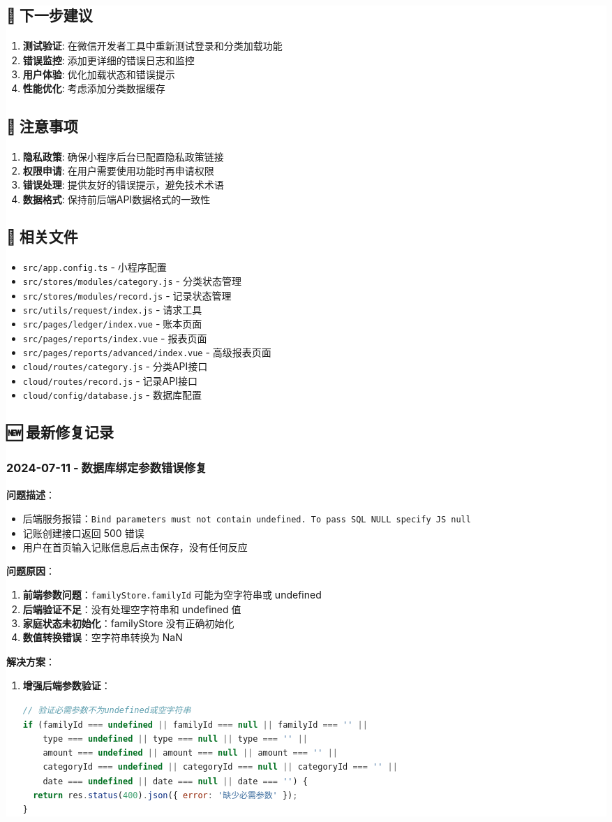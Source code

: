 ## 🚀 下一步建议

1. **测试验证**: 在微信开发者工具中重新测试登录和分类加载功能
2. **错误监控**: 添加更详细的错误日志和监控
3. **用户体验**: 优化加载状态和错误提示
4. **性能优化**: 考虑添加分类数据缓存

## 📝 注意事项

1. **隐私政策**: 确保小程序后台已配置隐私政策链接
2. **权限申请**: 在用户需要使用功能时再申请权限
3. **错误处理**: 提供友好的错误提示，避免技术术语
4. **数据格式**: 保持前后端API数据格式的一致性

## 🔧 相关文件

- `src/app.config.ts` - 小程序配置
- `src/stores/modules/category.js` - 分类状态管理
- `src/stores/modules/record.js` - 记录状态管理
- `src/utils/request/index.js` - 请求工具
- `src/pages/ledger/index.vue` - 账本页面
- `src/pages/reports/index.vue` - 报表页面
- `src/pages/reports/advanced/index.vue` - 高级报表页面
- `cloud/routes/category.js` - 分类API接口
- `cloud/routes/record.js` - 记录API接口
- `cloud/config/database.js` - 数据库配置

## 🆕 最新修复记录

### 2024-07-11 - 数据库绑定参数错误修复

**问题描述**：
- 后端服务报错：`Bind parameters must not contain undefined. To pass SQL NULL specify JS null`
- 记账创建接口返回 500 错误
- 用户在首页输入记账信息后点击保存，没有任何反应

**问题原因**：
1. **前端参数问题**：`familyStore.familyId` 可能为空字符串或 undefined
2. **后端验证不足**：没有处理空字符串和 undefined 值
3. **家庭状态未初始化**：familyStore 没有正确初始化
4. **数值转换错误**：空字符串转换为 NaN

**解决方案**：
1. **增强后端参数验证**：
   ```javascript
   // 验证必需参数不为undefined或空字符串
   if (familyId === undefined || familyId === null || familyId === '' ||
       type === undefined || type === null || type === '' ||
       amount === undefined || amount === null || amount === '' ||
       categoryId === undefined || categoryId === null || categoryId === '' ||
       date === undefined || date === null || date === '') {
     return res.status(400).json({ error: '缺少必需参数' });
   }
   ```
